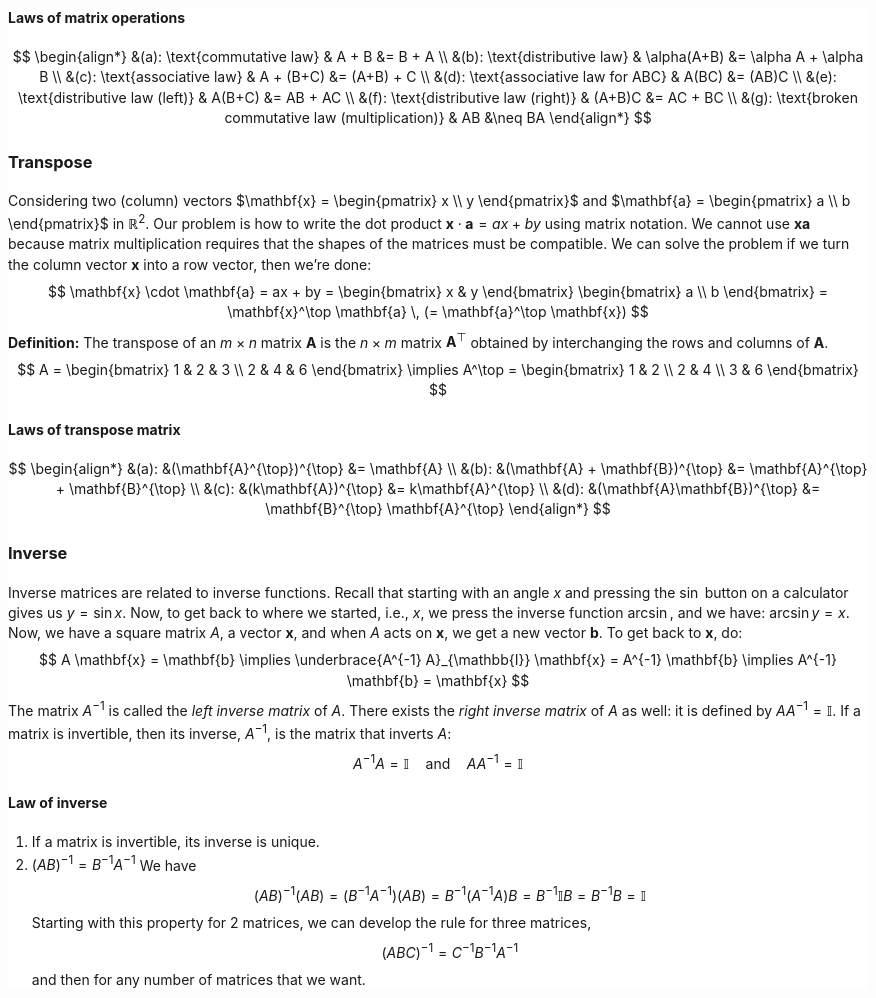 #### Laws of matrix operations
$$
\begin{align*} 
&(a): \text{commutative law} & A + B &= B + A \\ 
&(b): \text{distributive law} & \alpha(A+B) &= \alpha A + \alpha B \\ 
&(c): \text{associative law} & A + (B+C) &= (A+B) + C \\ 
&(d): \text{associative law for ABC} & A(BC) &= (AB)C \\ 
&(e): \text{distributive law (left)} & A(B+C) &= AB + AC \\ 
&(f): \text{distributive law (right)} & (A+B)C &= AC + BC \\ 
&(g): \text{broken commutative law (multiplication)} & AB &\neq BA \end{align*}
$$
### Transpose
Considering two (column) vectors $\mathbf{x} = \begin{pmatrix} x \\ y \end{pmatrix}$ and $\mathbf{a} = \begin{pmatrix} a \\ b \end{pmatrix}$ in $\mathbb{R}^2$. Our problem is how to write the dot product $\mathbf{x} \cdot \mathbf{a} = ax + by$ using matrix notation. We cannot use $\mathbf{x} \mathbf{a}$ because matrix multiplication requires that the shapes of the matrices must be compatible. We can solve the problem if we turn the column vector $\mathbf{x}$ into a row vector, then we’re done: 
$$ \mathbf{x} \cdot \mathbf{a} = ax + by = \begin{bmatrix} x & y \end{bmatrix} \begin{bmatrix} a \\ b \end{bmatrix} = \mathbf{x}^\top \mathbf{a} \, (= \mathbf{a}^\top \mathbf{x}) $$
**Definition:** The transpose of an $m\times n$ matrix **A** is the $n\times m$ matrix $\mathbf{A}^\top$ obtained by interchanging the rows and columns of **A**.
$$
A = \begin{bmatrix} 1 & 2 & 3 \\ 2 & 4 & 6 \end{bmatrix} \implies A^\top = \begin{bmatrix} 1 & 2 \\ 2 & 4 \\ 3 & 6 \end{bmatrix}
$$
#### Laws of transpose matrix
$$
\begin{align*} &(a): &(\mathbf{A}^{\top})^{\top} &= \mathbf{A} \\ 
&(b): &(\mathbf{A} + \mathbf{B})^{\top} &= \mathbf{A}^{\top} + \mathbf{B}^{\top} \\ &(c): &(k\mathbf{A})^{\top} &= k\mathbf{A}^{\top} \\ 
&(d): &(\mathbf{A}\mathbf{B})^{\top} &= \mathbf{B}^{\top} \mathbf{A}^{\top} \end{align*}
$$
### Inverse 
Inverse matrices are related to inverse functions. Recall that starting with an angle $x$ and pressing the $\sin$ button on a calculator gives us $y = \sin x$. Now, to get back to where we started, i.e., $x$, we press the inverse function $\arcsin$, and we have: $\arcsin y = x$. Now, we have a square matrix $A$, a vector $\mathbf{x}$, and when $A$ acts on $\mathbf{x}$, we get a new vector $\mathbf{b}$. To get back to $\mathbf{x}$, do: $$ A \mathbf{x} = \mathbf{b} \implies \underbrace{A^{-1} A}_{\mathbb{I}} \mathbf{x} = A^{-1} \mathbf{b} \implies A^{-1} \mathbf{b} = \mathbf{x}  $$ The matrix $A^{-1}$ is called the *left inverse matrix* of $A$. There exists the *right inverse matrix* of $A$ as well: it is defined by $AA^{-1} = \mathbb{I}$. If a matrix is invertible, then its inverse, $A^{-1}$, is the matrix that inverts $A$: $$ A^{-1} A = \mathbb{I} \quad \text{and} \quad A A^{-1} = \mathbb{I}  $$
#### Law of inverse
1. If a matrix is invertible, its inverse is unique. 
2. $(AB)^{-1} = B^{-1} A^{-1}$ 
We have $$ (AB)^{-1} (AB) = (B^{-1} A^{-1}) (AB) = B^{-1} (A^{-1} A) B = B^{-1} \mathbb{I} B = B^{-1} B = \mathbb{I} $$Starting with this property for 2 matrices, we can develop the rule for three matrices, $$ (ABC)^{-1} = C^{-1} B^{-1} A^{-1} $$and then for any number of matrices that we want.
